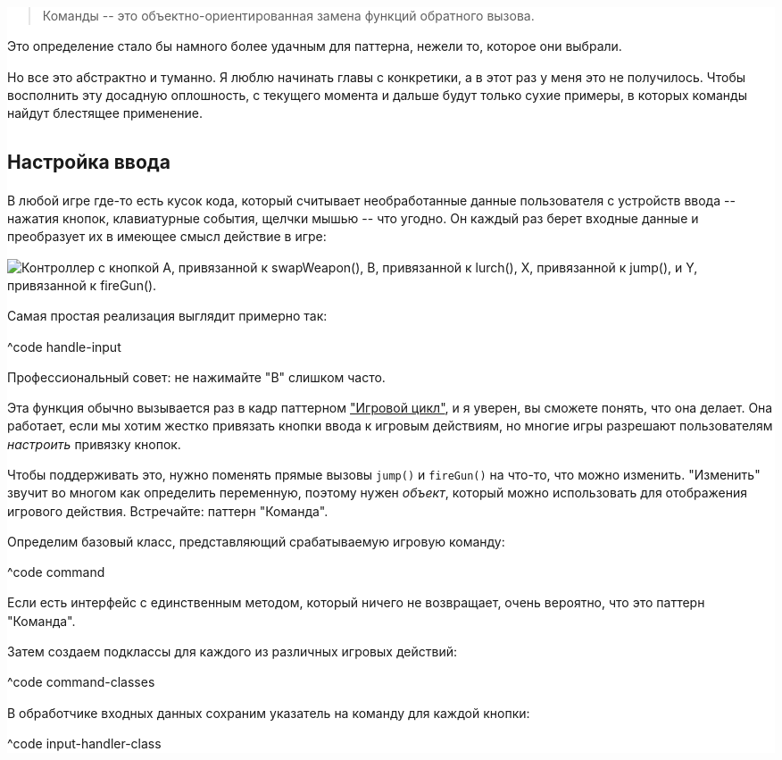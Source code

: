 > Команды -- это объектно-ориентированная замена функций обратного вызова.

Это определение стало бы намного более удачным для паттерна, нежели то, которое они выбрали.

Но все это абстрактно и туманно. Я люблю начинать главы с конкретики,
а в этот раз у меня это не получилось. Чтобы восполнить эту досадную оплошность, с текущего момента
и дальше будут только сухие примеры, в которых команды найдут блестящее применение.

## Настройка ввода

В любой игре где-то есть кусок кода, который считывает необработанные данные пользователя с устройств ввода --
нажатия кнопок, клавиатурные события, щелчки мышью -- что угодно. Он каждый раз берет входные данные
и преобразует их в имеющее смысл действие в игре:

<img src="images/command-buttons-one.png" alt="Контроллер с кнопкой A, привязанной к swapWeapon(), B, привязанной к lurch(), X, привязанной к jump(), и Y, привязанной к fireGun()." />

Самая простая реализация выглядит примерно так:

<span name="lurch"></span>

^code handle-input

<aside name="lurch">

Профессиональный совет: не нажимайте "B" слишком часто.

</aside>

Эта функция обычно вызывается раз в кадр паттерном
<a class="pattern" href="game-loop.html">"Игровой цикл"</a>, и я уверен, вы сможете понять, что
она делает. Она работает, если мы хотим жестко привязать кнопки ввода к игровым действиям,
но многие игры разрешают пользователям *настроить* привязку кнопок.

Чтобы поддерживать это, нужно поменять прямые вызовы `jump()` и `fireGun()`
на что-то, что можно изменить. "Изменить" звучит во многом как определить
переменную, поэтому нужен *объект*, который можно использовать для отображения игрового действия.
Встречайте: паттерн "Команда".

Определим базовый класс, представляющий срабатываемую игровую команду:

<span name="one-method"></span>

^code command

<aside name="one-method">

Если есть интерфейс с единственным методом, который ничего не возвращает,
очень вероятно, что это паттерн "Команда".

</aside>

Затем создаем подклассы для каждого из различных игровых действий:

^code command-classes

В обработчике входных данных сохраним указатель на команду для каждой кнопки:

^code input-handler-class
